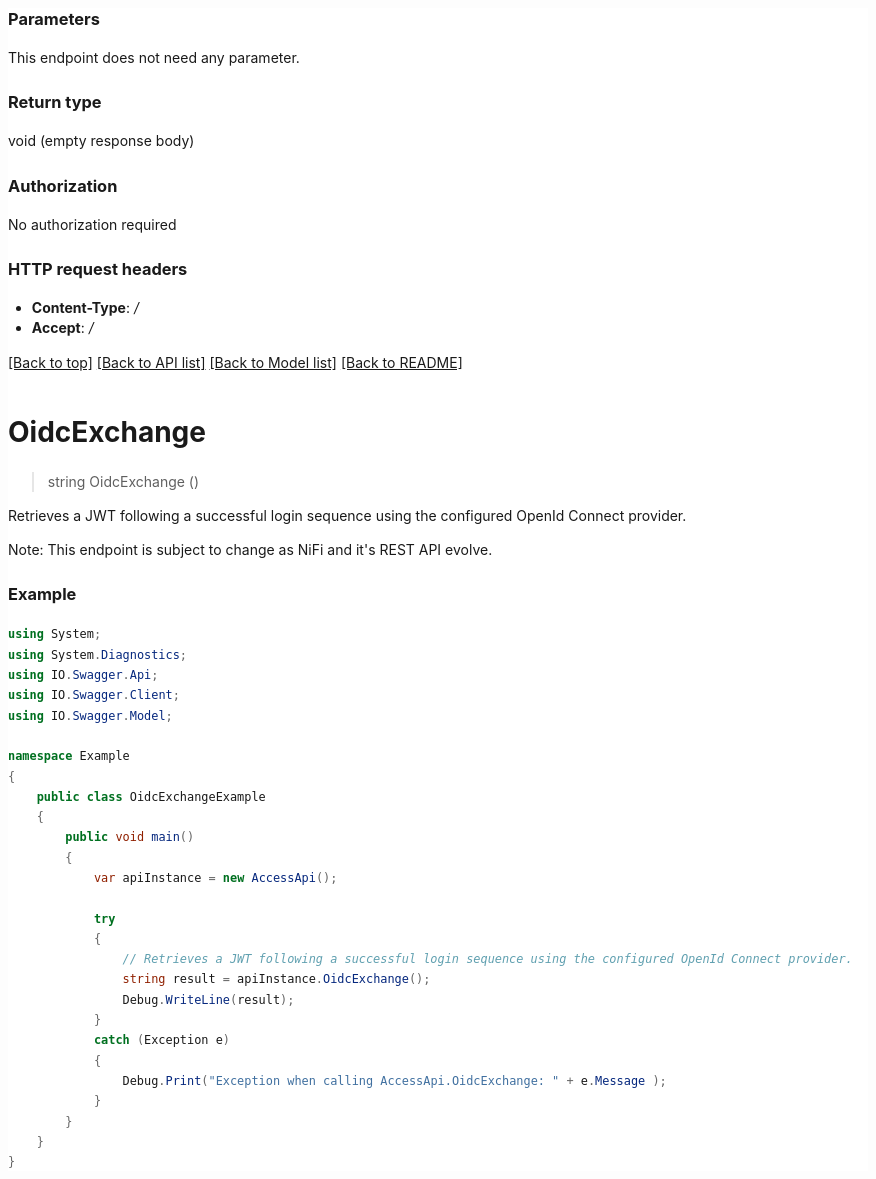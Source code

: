 ### Parameters
This endpoint does not need any parameter.

### Return type

void (empty response body)

### Authorization

No authorization required

### HTTP request headers

 - **Content-Type**: */*
 - **Accept**: */*

[[Back to top]](#) [[Back to API list]](../README.md#documentation-for-api-endpoints) [[Back to Model list]](../README.md#documentation-for-models) [[Back to README]](../README.md)

<a name="oidcexchange"></a>
# **OidcExchange**
> string OidcExchange ()

Retrieves a JWT following a successful login sequence using the configured OpenId Connect provider.

Note: This endpoint is subject to change as NiFi and it's REST API evolve.

### Example
```csharp
using System;
using System.Diagnostics;
using IO.Swagger.Api;
using IO.Swagger.Client;
using IO.Swagger.Model;

namespace Example
{
    public class OidcExchangeExample
    {
        public void main()
        {
            var apiInstance = new AccessApi();

            try
            {
                // Retrieves a JWT following a successful login sequence using the configured OpenId Connect provider.
                string result = apiInstance.OidcExchange();
                Debug.WriteLine(result);
            }
            catch (Exception e)
            {
                Debug.Print("Exception when calling AccessApi.OidcExchange: " + e.Message );
            }
        }
    }
}
```
